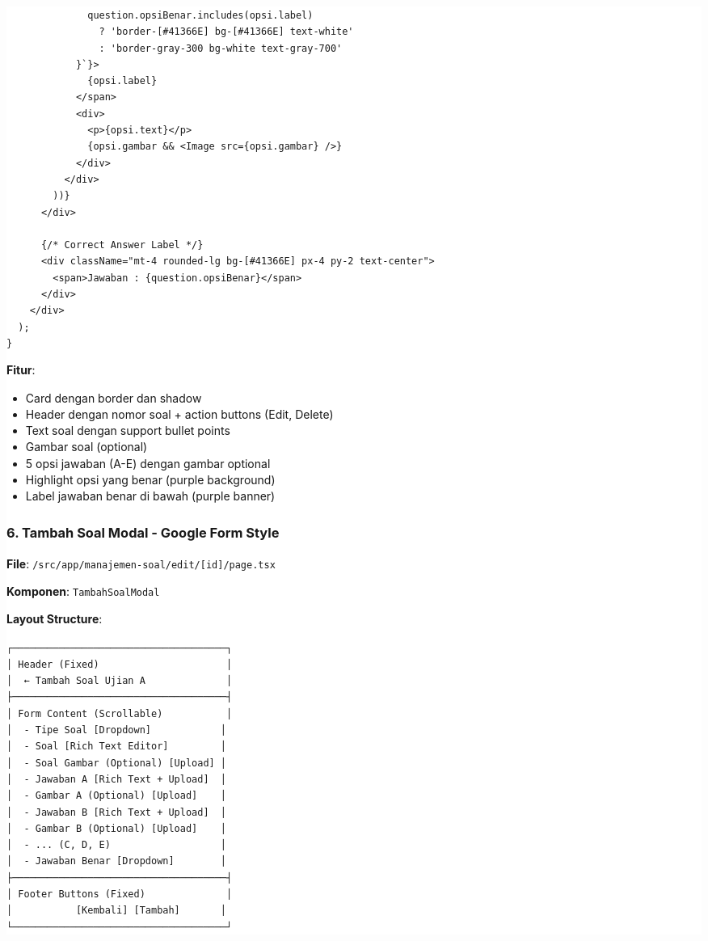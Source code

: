 ```tsx
              question.opsiBenar.includes(opsi.label) 
                ? 'border-[#41366E] bg-[#41366E] text-white' 
                : 'border-gray-300 bg-white text-gray-700'
            }`}>
              {opsi.label}
            </span>
            <div>
              <p>{opsi.text}</p>
              {opsi.gambar && <Image src={opsi.gambar} />}
            </div>
          </div>
        ))}
      </div>

      {/* Correct Answer Label */}
      <div className="mt-4 rounded-lg bg-[#41366E] px-4 py-2 text-center">
        <span>Jawaban : {question.opsiBenar}</span>
      </div>
    </div>
  );
}
```

**Fitur**:
- Card dengan border dan shadow
- Header dengan nomor soal + action buttons (Edit, Delete)
- Text soal dengan support bullet points
- Gambar soal (optional)
- 5 opsi jawaban (A-E) dengan gambar optional
- Highlight opsi yang benar (purple background)
- Label jawaban benar di bawah (purple banner)

### 6. **Tambah Soal Modal - Google Form Style**

**File**: `/src/app/manajemen-soal/edit/[id]/page.tsx`

**Komponen**: `TambahSoalModal`

**Layout Structure**:
```
┌─────────────────────────────────────┐
│ Header (Fixed)                      │
│  ← Tambah Soal Ujian A              │
├─────────────────────────────────────┤
│ Form Content (Scrollable)           │
│  - Tipe Soal [Dropdown]            │
│  - Soal [Rich Text Editor]         │
│  - Soal Gambar (Optional) [Upload] │
│  - Jawaban A [Rich Text + Upload]  │
│  - Gambar A (Optional) [Upload]    │
│  - Jawaban B [Rich Text + Upload]  │
│  - Gambar B (Optional) [Upload]    │
│  - ... (C, D, E)                   │
│  - Jawaban Benar [Dropdown]        │
├─────────────────────────────────────┤
│ Footer Buttons (Fixed)              │
│           [Kembali] [Tambah]       │
└─────────────────────────────────────┘
```
